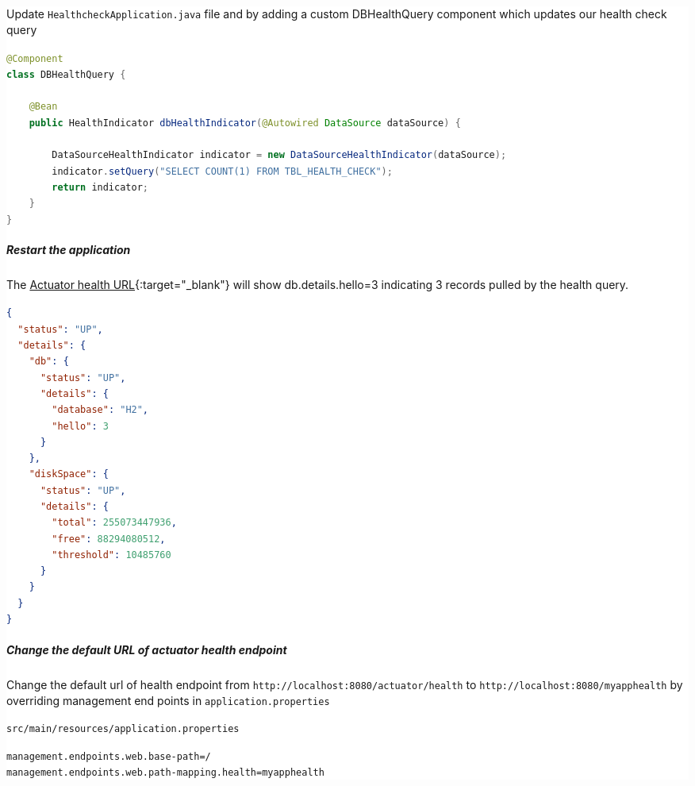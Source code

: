 Update `HealthcheckApplication.java` file and by adding a custom DBHealthQuery component which updates our health check query

```java
@Component
class DBHealthQuery {

	@Bean
	public HealthIndicator dbHealthIndicator(@Autowired DataSource dataSource) {

		DataSourceHealthIndicator indicator = new DataSourceHealthIndicator(dataSource);
		indicator.setQuery("SELECT COUNT(1) FROM TBL_HEALTH_CHECK");
		return indicator;
	}
}
```

##### Restart the application

The [Actuator health URL](http://localhost:8080/actuator/health){:target="_blank"} will show db.details.hello=3 indicating 3 records pulled by the health query.

```json
{
  "status": "UP",
  "details": {
    "db": {
      "status": "UP",
      "details": {
        "database": "H2",
        "hello": 3
      }
    },
    "diskSpace": {
      "status": "UP",
      "details": {
        "total": 255073447936,
        "free": 88294080512,
        "threshold": 10485760
      }
    }
  }
}
```

##### Change the default URL of actuator health endpoint

Change the default url of health endpoint from `http://localhost:8080/actuator/health` to `http://localhost:8080/myapphealth` by overriding management end points in `application.properties`

`src/main/resources/application.properties`
```properties
management.endpoints.web.base-path=/
management.endpoints.web.path-mapping.health=myapphealth
```
